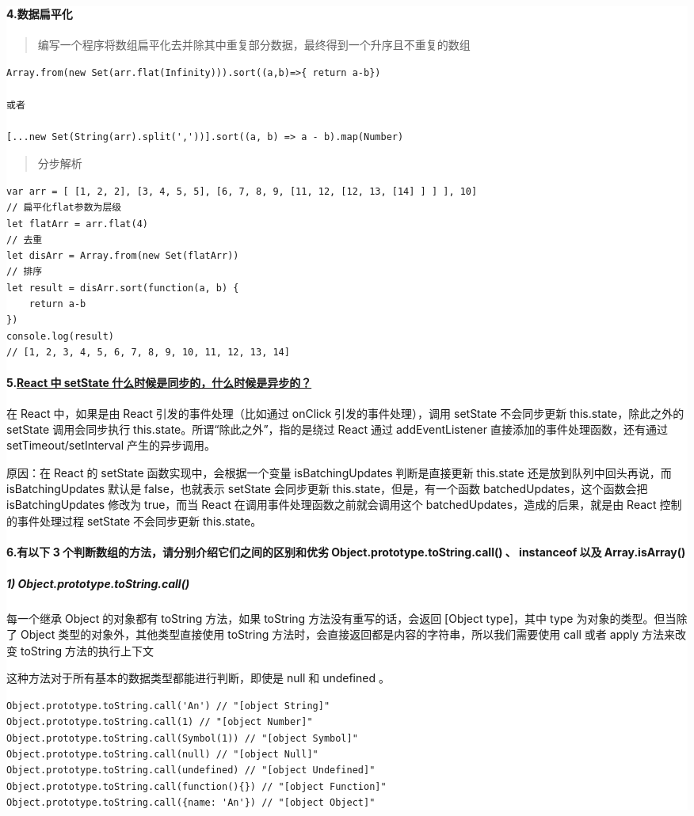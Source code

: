 #### 4.数据扁平化

> 编写一个程序将数组扁平化去并除其中重复部分数据，最终得到一个升序且不重复的数组

```
Array.from(new Set(arr.flat(Infinity))).sort((a,b)=>{ return a-b})

或者

[...new Set(String(arr).split(','))].sort((a, b) => a - b).map(Number)
```

> 分步解析

```
var arr = [ [1, 2, 2], [3, 4, 5, 5], [6, 7, 8, 9, [11, 12, [12, 13, [14] ] ] ], 10]
// 扁平化flat参数为层级
let flatArr = arr.flat(4)
// 去重
let disArr = Array.from(new Set(flatArr))
// 排序
let result = disArr.sort(function(a, b) {
    return a-b
})
console.log(result)
// [1, 2, 3, 4, 5, 6, 7, 8, 9, 10, 11, 12, 13, 14]
```

#### 5.[React 中 setState 什么时候是同步的，什么时候是异步的？](https://github.com/sisterAn/blog)

在 React 中，如果是由 React 引发的事件处理（比如通过 onClick 引发的事件处理），调用 setState 不会同步更新 this.state，除此之外的 setState 调用会同步执行 this.state。所谓“除此之外”，指的是绕过 React 通过 addEventListener 直接添加的事件处理函数，还有通过 setTimeout/setInterval 产生的异步调用。

原因：在 React 的 setState 函数实现中，会根据一个变量 isBatchingUpdates 判断是直接更新 this.state 还是放到队列中回头再说，而 isBatchingUpdates 默认是 false，也就表示 setState 会同步更新 this.state，但是，有一个函数 batchedUpdates，这个函数会把 isBatchingUpdates 修改为 true，而当 React 在调用事件处理函数之前就会调用这个 batchedUpdates，造成的后果，就是由 React 控制的事件处理过程 setState 不会同步更新 this.state。

#### 6.有以下 3 个判断数组的方法，请分别介绍它们之间的区别和优劣 Object.prototype.toString.call() 、 instanceof 以及 Array.isArray()

##### 1) Object.prototype.toString.call()

每一个继承 Object 的对象都有 toString 方法，如果 toString 方法没有重写的话，会返回 [Object type]，其中 type 为对象的类型。但当除了 Object 类型的对象外，其他类型直接使用 toString 方法时，会直接返回都是内容的字符串，所以我们需要使用 call 或者 apply 方法来改变 toString 方法的执行上下文

这种方法对于所有基本的数据类型都能进行判断，即使是 null 和 undefined 。

```
Object.prototype.toString.call('An') // "[object String]"
Object.prototype.toString.call(1) // "[object Number]"
Object.prototype.toString.call(Symbol(1)) // "[object Symbol]"
Object.prototype.toString.call(null) // "[object Null]"
Object.prototype.toString.call(undefined) // "[object Undefined]"
Object.prototype.toString.call(function(){}) // "[object Function]"
Object.prototype.toString.call({name: 'An'}) // "[object Object]"
```
